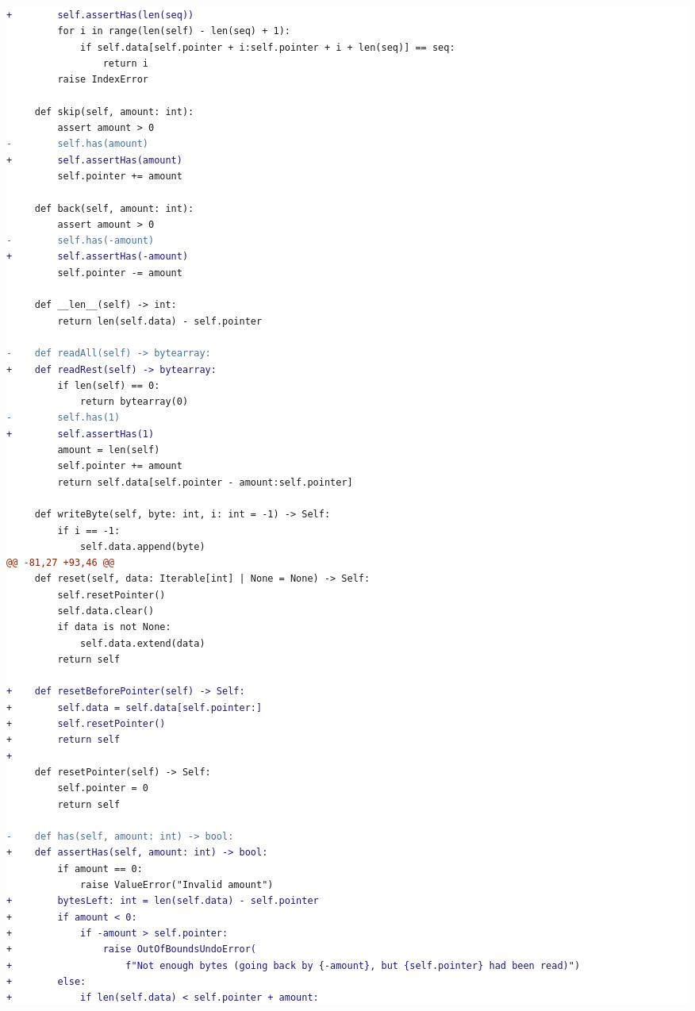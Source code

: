 ```diff
+        self.assertHas(len(seq))
         for i in range(len(self) - len(seq) + 1):
             if self.data[self.pointer + i:self.pointer + i + len(seq)] == seq:
                 return i
         raise IndexError
 
     def skip(self, amount: int):
         assert amount > 0
-        self.has(amount)
+        self.assertHas(amount)
         self.pointer += amount
 
     def back(self, amount: int):
         assert amount > 0
-        self.has(-amount)
+        self.assertHas(-amount)
         self.pointer -= amount
 
     def __len__(self) -> int:
         return len(self.data) - self.pointer
 
-    def readAll(self) -> bytearray:
+    def readRest(self) -> bytearray:
         if len(self) == 0:
             return bytearray(0)
-        self.has(1)
+        self.assertHas(1)
         amount = len(self)
         self.pointer += amount
         return self.data[self.pointer - amount:self.pointer]
 
     def writeByte(self, byte: int, i: int = -1) -> Self:
         if i == -1:
             self.data.append(byte)
@@ -81,27 +93,46 @@
     def reset(self, data: Iterable[int] | None = None) -> Self:
         self.resetPointer()
         self.data.clear()
         if data is not None:
             self.data.extend(data)
         return self
 
+    def resetBeforePointer(self) -> Self:
+        self.data = self.data[self.pointer:]
+        self.resetPointer()
+        return self
+
     def resetPointer(self) -> Self:
         self.pointer = 0
         return self
 
-    def has(self, amount: int) -> bool:
+    def assertHas(self, amount: int) -> bool:
         if amount == 0:
             raise ValueError("Invalid amount")
+        bytesLeft: int = len(self.data) - self.pointer
+        if amount < 0:
+            if -amount > self.pointer:
+                raise OutOfBoundsUndoError(
+                    f"Not enough bytes (going back by {-amount}, but {self.pointer} had been read)")
+        else:
+            if len(self.data) < self.pointer + amount:
```